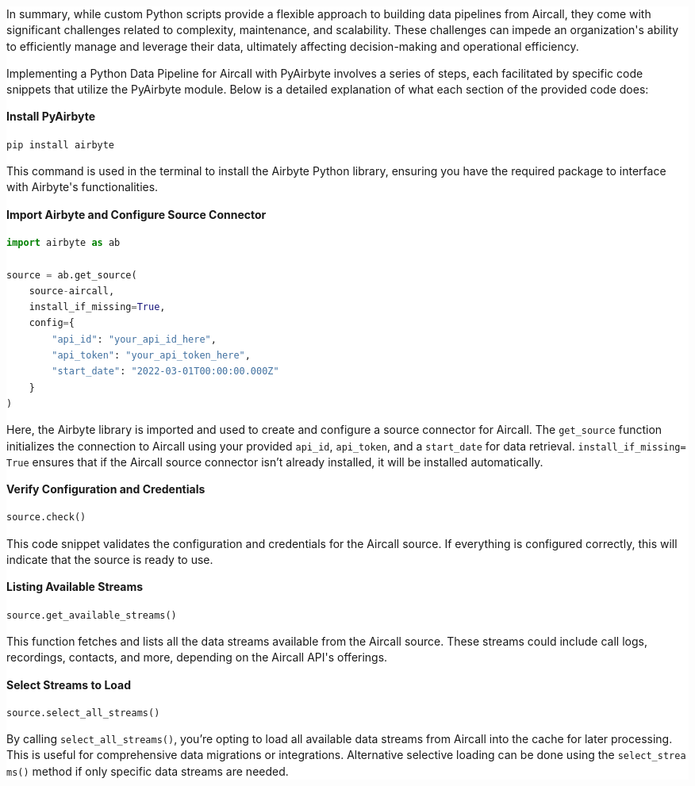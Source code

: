 In summary, while custom Python scripts provide a flexible approach to building data pipelines from Aircall, they come with significant challenges related to complexity, maintenance, and scalability. These challenges can impede an organization's ability to efficiently manage and leverage their data, ultimately affecting decision-making and operational efficiency.

Implementing a Python Data Pipeline for Aircall with PyAirbyte involves a series of steps, each facilitated by specific code snippets that utilize the PyAirbyte module. Below is a detailed explanation of what each section of the provided code does:

**Install PyAirbyte**

```python
pip install airbyte
```
This command is used in the terminal to install the Airbyte Python library, ensuring you have the required package to interface with Airbyte's functionalities.

**Import Airbyte and Configure Source Connector**

```python
import airbyte as ab

source = ab.get_source(
    source-aircall,
    install_if_missing=True,
    config={
        "api_id": "your_api_id_here",
        "api_token": "your_api_token_here",
        "start_date": "2022-03-01T00:00:00.000Z"
    }
)
```
Here, the Airbyte library is imported and used to create and configure a source connector for Aircall. The `get_source` function initializes the connection to Aircall using your provided `api_id`, `api_token`, and a `start_date` for data retrieval. `install_if_missing=True` ensures that if the Aircall source connector isn’t already installed, it will be installed automatically.

**Verify Configuration and Credentials**

```python
source.check()
```
This code snippet validates the configuration and credentials for the Aircall source. If everything is configured correctly, this will indicate that the source is ready to use.

**Listing Available Streams**

```python
source.get_available_streams()
```
This function fetches and lists all the data streams available from the Aircall source. These streams could include call logs, recordings, contacts, and more, depending on the Aircall API's offerings.

**Select Streams to Load**

```python
source.select_all_streams()
```
By calling `select_all_streams()`, you’re opting to load all available data streams from Aircall into the cache for later processing. This is useful for comprehensive data migrations or integrations. Alternative selective loading can be done using the `select_streams()` method if only specific data streams are needed.
